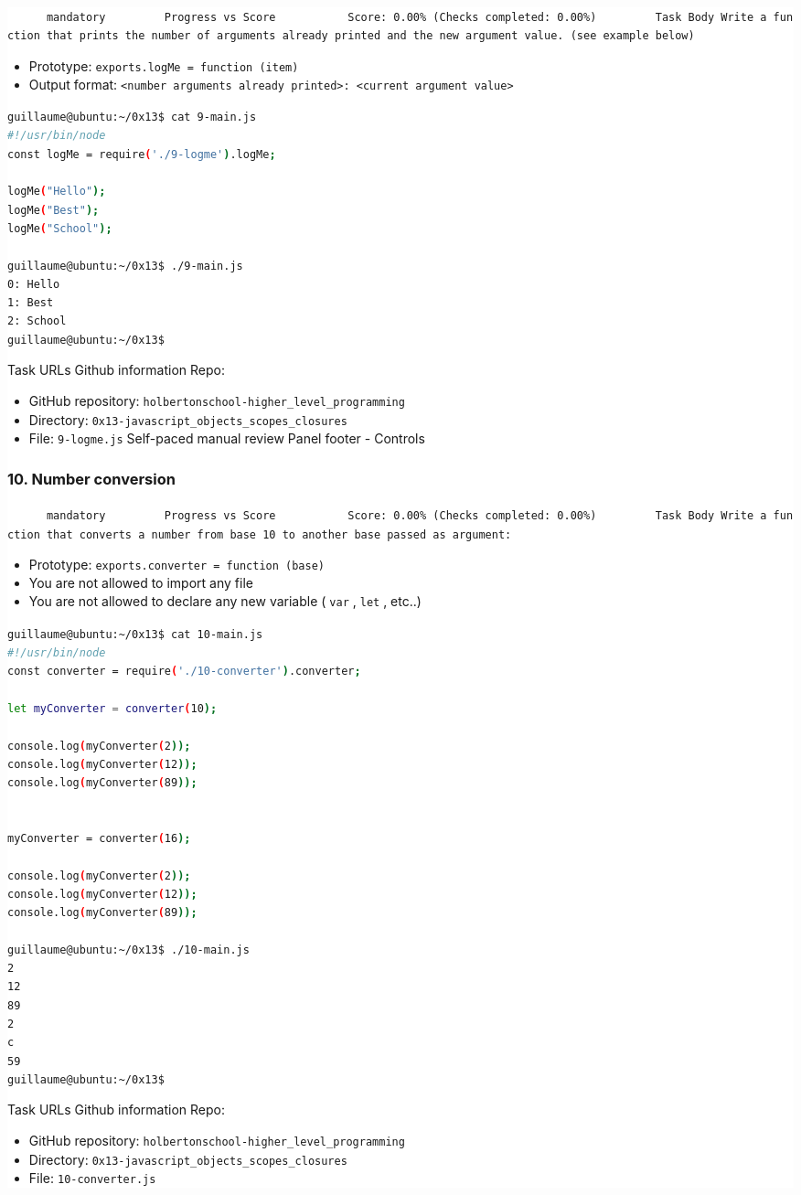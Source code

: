           mandatory         Progress vs Score           Score: 0.00% (Checks completed: 0.00%)         Task Body Write a function that prints the number of arguments already printed and the new argument value. (see example below)
* Prototype:  ` exports.logMe = function (item) ` 
* Output format:  ` <number arguments already printed>: <current argument value> ` 
```bash
guillaume@ubuntu:~/0x13$ cat 9-main.js
#!/usr/bin/node
const logMe = require('./9-logme').logMe;

logMe("Hello");
logMe("Best");
logMe("School");

guillaume@ubuntu:~/0x13$ ./9-main.js
0: Hello
1: Best
2: School
guillaume@ubuntu:~/0x13$ 

```
 Task URLs  Github information Repo:
* GitHub repository:  ` holbertonschool-higher_level_programming ` 
* Directory:  ` 0x13-javascript_objects_scopes_closures ` 
* File:  ` 9-logme.js ` 
 Self-paced manual review  Panel footer - Controls 
### 10. Number conversion
          mandatory         Progress vs Score           Score: 0.00% (Checks completed: 0.00%)         Task Body Write a function that converts a number from base 10 to another base passed as argument:
* Prototype:  ` exports.converter = function (base) ` 
* You are not allowed to import any file
* You are not allowed to declare any new variable ( ` var ` ,  ` let ` , etc..)
```bash
guillaume@ubuntu:~/0x13$ cat 10-main.js
#!/usr/bin/node
const converter = require('./10-converter').converter;

let myConverter = converter(10);

console.log(myConverter(2));
console.log(myConverter(12));
console.log(myConverter(89));


myConverter = converter(16);

console.log(myConverter(2));
console.log(myConverter(12));
console.log(myConverter(89));

guillaume@ubuntu:~/0x13$ ./10-main.js
2
12
89
2
c
59
guillaume@ubuntu:~/0x13$ 

```
 Task URLs  Github information Repo:
* GitHub repository:  ` holbertonschool-higher_level_programming ` 
* Directory:  ` 0x13-javascript_objects_scopes_closures ` 
* File:  ` 10-converter.js ` 